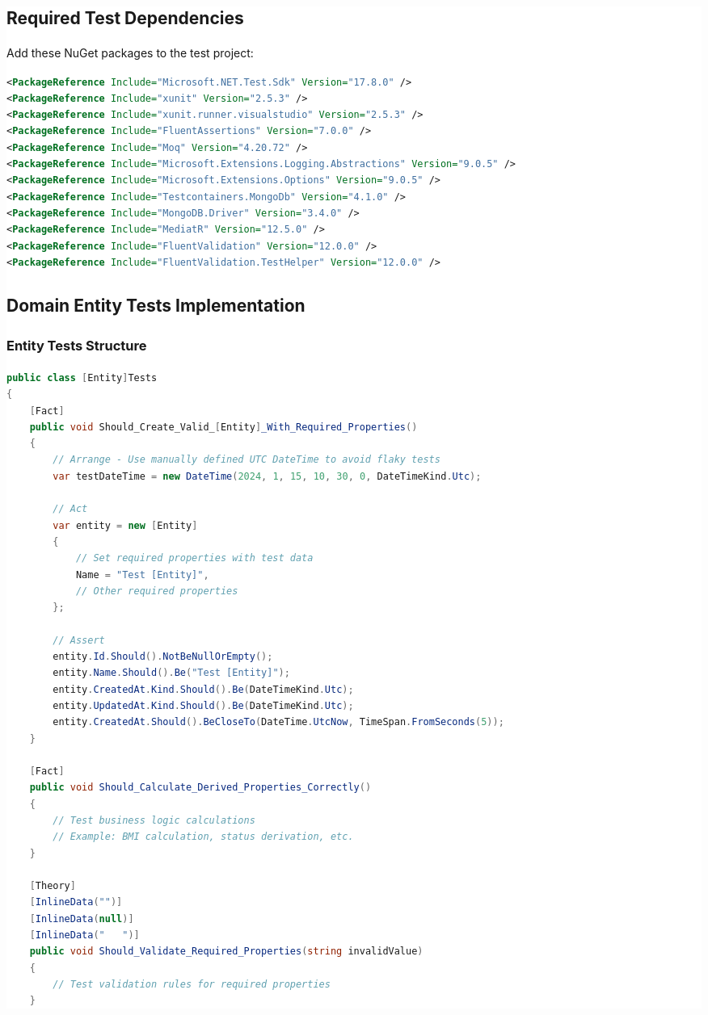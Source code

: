 ## Required Test Dependencies

Add these NuGet packages to the test project:

```xml
<PackageReference Include="Microsoft.NET.Test.Sdk" Version="17.8.0" />
<PackageReference Include="xunit" Version="2.5.3" />
<PackageReference Include="xunit.runner.visualstudio" Version="2.5.3" />
<PackageReference Include="FluentAssertions" Version="7.0.0" />
<PackageReference Include="Moq" Version="4.20.72" />
<PackageReference Include="Microsoft.Extensions.Logging.Abstractions" Version="9.0.5" />
<PackageReference Include="Microsoft.Extensions.Options" Version="9.0.5" />
<PackageReference Include="Testcontainers.MongoDb" Version="4.1.0" />
<PackageReference Include="MongoDB.Driver" Version="3.4.0" />
<PackageReference Include="MediatR" Version="12.5.0" />
<PackageReference Include="FluentValidation" Version="12.0.0" />
<PackageReference Include="FluentValidation.TestHelper" Version="12.0.0" />
```

## Domain Entity Tests Implementation

### Entity Tests Structure
```csharp
public class [Entity]Tests
{
    [Fact]
    public void Should_Create_Valid_[Entity]_With_Required_Properties()
    {
        // Arrange - Use manually defined UTC DateTime to avoid flaky tests
        var testDateTime = new DateTime(2024, 1, 15, 10, 30, 0, DateTimeKind.Utc);
        
        // Act
        var entity = new [Entity]
        {
            // Set required properties with test data
            Name = "Test [Entity]",
            // Other required properties
        };

        // Assert
        entity.Id.Should().NotBeNullOrEmpty();
        entity.Name.Should().Be("Test [Entity]");
        entity.CreatedAt.Kind.Should().Be(DateTimeKind.Utc);
        entity.UpdatedAt.Kind.Should().Be(DateTimeKind.Utc);
        entity.CreatedAt.Should().BeCloseTo(DateTime.UtcNow, TimeSpan.FromSeconds(5));
    }

    [Fact]
    public void Should_Calculate_Derived_Properties_Correctly()
    {
        // Test business logic calculations
        // Example: BMI calculation, status derivation, etc.
    }

    [Theory]
    [InlineData("")]
    [InlineData(null)]
    [InlineData("   ")]
    public void Should_Validate_Required_Properties(string invalidValue)
    {
        // Test validation rules for required properties
    }

```